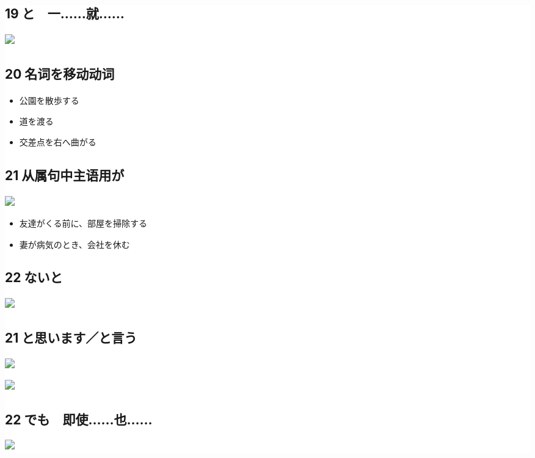 ## 19 と　一……就……

![](https://suyuesheng-biaozhun-blog-tupian.oss-cn-qingdao.aliyuncs.com/blogimg/20200603142048.png)



## 20 名词を移动动词

- 公園を散歩する

- 道を渡る

- 交差点を右へ曲がる

## 21 从属句中主语用が

![](https://suyuesheng-biaozhun-blog-tupian.oss-cn-qingdao.aliyuncs.com/blogimg/20200603142735.png)

- 友達がくる前に、部屋を掃除する

- 妻が病気のとき、会社を休む

## 22 ないと

![](https://suyuesheng-biaozhun-blog-tupian.oss-cn-qingdao.aliyuncs.com/blogimg/20200603143409.png)

## 21 と思います／と言う

![](https://suyuesheng-biaozhun-blog-tupian.oss-cn-qingdao.aliyuncs.com/blogimg/20200603143525.png)

![](https://suyuesheng-biaozhun-blog-tupian.oss-cn-qingdao.aliyuncs.com/blogimg/20200603143536.png)

## 22 でも　即使……也……

![](https://suyuesheng-biaozhun-blog-tupian.oss-cn-qingdao.aliyuncs.com/blogimg/20200603143749.png)